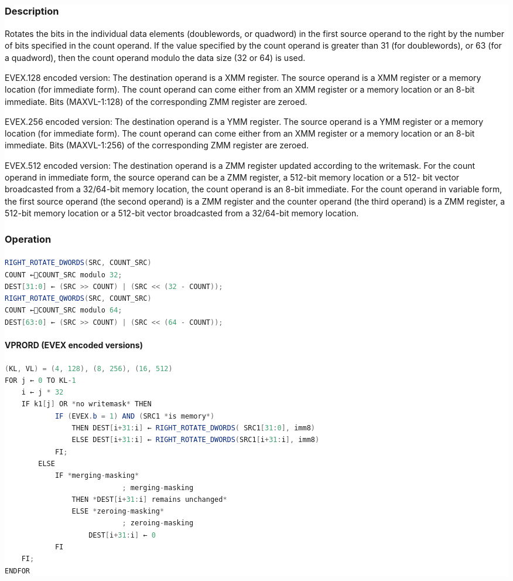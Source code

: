 </table>


### Description
Rotates the bits in the individual data elements (doublewords, or quadword) in the first source operand to the right
by the number of bits specified in the count operand. If the value specified by the count operand is greater than 31
(for doublewords), or 63 (for a quadword), then the count operand modulo the data size (32 or 64) is used.

EVEX.128 encoded version: The destination operand is a XMM register. The source operand is a XMM register or a
memory location (for immediate form). The count operand can come either from an XMM register or a memory
location or an 8-bit immediate. Bits (MAXVL-1:128) of the corresponding ZMM register are zeroed.

EVEX.256 encoded version: The destination operand is a YMM register. The source operand is a YMM register or a
memory location (for immediate form). The count operand can come either from an XMM register or a memory
location or an 8-bit immediate. Bits (MAXVL-1:256) of the corresponding ZMM register are zeroed.

EVEX.512 encoded version: The destination operand is a ZMM register updated according to the writemask. For the
count operand in immediate form, the source operand can be a ZMM register, a 512-bit memory location or a 512-
bit vector broadcasted from a 32/64-bit memory location, the count operand is an 8-bit immediate. For the count
operand in variable form, the first source operand (the second operand) is a ZMM register and the counter operand
(the third operand) is a ZMM register, a 512-bit memory location or a 512-bit vector broadcasted from a 32/64-bit
memory location.

### Operation

```java
RIGHT_ROTATE_DWORDS(SRC, COUNT_SRC)
COUNT ←COUNT_SRC modulo 32;
DEST[31:0] ← (SRC >> COUNT) | (SRC << (32 - COUNT));
RIGHT_ROTATE_QWORDS(SRC, COUNT_SRC)
COUNT ←COUNT_SRC modulo 64;
DEST[63:0] ← (SRC >> COUNT) | (SRC << (64 - COUNT));
```
#### VPRORD (EVEX encoded versions)
```java
(KL, VL) = (4, 128), (8, 256), (16, 512)
FOR j ← 0 TO KL-1
    i ← j * 32
    IF k1[j] OR *no writemask* THEN
            IF (EVEX.b = 1) AND (SRC1 *is memory*)
                THEN DEST[i+31:i] ← RIGHT_ROTATE_DWORDS( SRC1[31:0], imm8)
                ELSE DEST[i+31:i] ← RIGHT_ROTATE_DWORDS(SRC1[i+31:i], imm8)
            FI;
        ELSE 
            IF *merging-masking*
                            ; merging-masking
                THEN *DEST[i+31:i] remains unchanged*
                ELSE *zeroing-masking*
                            ; zeroing-masking 
                    DEST[i+31:i] ← 0
            FI
    FI;
ENDFOR
```